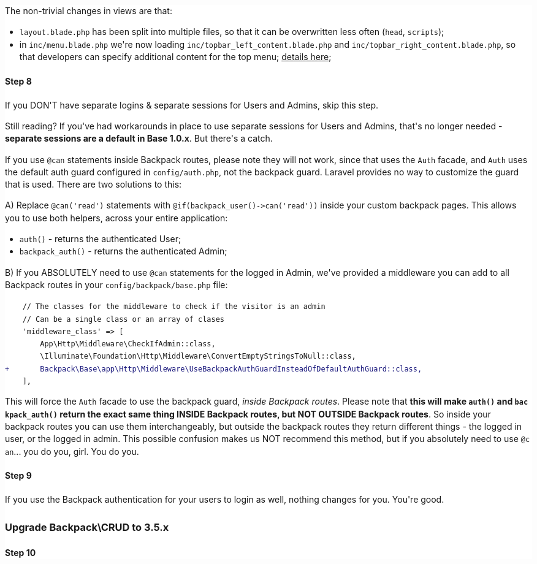 The non-trivial changes in views are that:
- ```layout.blade.php``` has been split into multiple files, so that it can be overwritten less often (```head```, ```scripts```);
- in ```inc/menu.blade.php``` we're now loading ```inc/topbar_left_content.blade.php``` and ```inc/topbar_right_content.blade.php```, so that developers can specify additional content for the top menu; [details here](https://github.com/Laravel-Backpack/Base/pull/302);

<a name="step-8"></a>
#### Step 8

If you DON'T have separate logins & separate sessions for Users and Admins, skip this step.

Still reading? If you've had workarounds in place to use separate sessions for Users and Admins, that's no longer needed - **separate sessions are a default in Base 1.0.x**. But there's a catch.

If you use ```@can``` statements inside Backpack routes, please note they will not work, since that uses the ```Auth``` facade, and ```Auth``` uses the default auth guard configured in ```config/auth.php```, not the backpack guard. Laravel provides no way to customize the guard that is used. There are two solutions to this:

A) Replace ```@can('read')``` statements with ```@if(backpack_user()->can('read'))``` inside your custom backpack pages. This allows you to use both helpers, across your entire application:
- ```auth()``` - returns the authenticated User;
- ```backpack_auth()``` - returns the authenticated Admin;

B) If you ABSOLUTELY need to use ```@can``` statements for the logged in Admin, we've provided a middleware you can add to all Backpack routes in your ```config/backpack/base.php``` file:

```diff
    // The classes for the middleware to check if the visitor is an admin
    // Can be a single class or an array of clases
    'middleware_class' => [
        App\Http\Middleware\CheckIfAdmin::class,
        \Illuminate\Foundation\Http\Middleware\ConvertEmptyStringsToNull::class,
+       Backpack\Base\app\Http\Middleware\UseBackpackAuthGuardInsteadOfDefaultAuthGuard::class,
    ],
```

This will force the ```Auth``` facade to use the backpack guard, _inside Backpack routes_. Please note that **this will make ```auth()``` and ```backpack_auth()``` return the exact same thing INSIDE Backpack routes, but NOT OUTSIDE Backpack routes**. So inside your backpack routes you can use them interchangeably, but outside the backpack routes they return different things - the logged in user, or the logged in admin. This possible confusion makes us NOT recommend this method, but if you absolutely need to use ```@can```... you do you, girl. You do you.

<a name="step-9"></a>
#### Step 9

If you use the Backpack authentication for your users to login as well, nothing changes for you. You're good.

<a name="upgrade-backpack-crud-to-3-5-x"></a>
### Upgrade Backpack\CRUD to 3.5.x

<a name="step-10"></a>
#### Step 10
